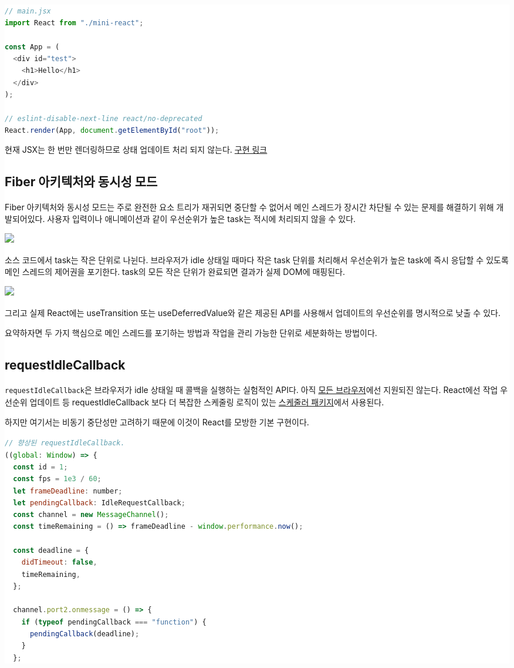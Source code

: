 ```js
```

```js
// main.jsx
import React from "./mini-react";

const App = (
  <div id="test">
    <h1>Hello</h1>
  </div>
);

// eslint-disable-next-line react/no-deprecated
React.render(App, document.getElementById("root"));
```

현재 JSX는 한 번만 렌더링하므로 상태 업데이트 처리 되지 않는다. [구현 링크](https://stackblitz.com/edit/vitejs-vite-x1hklu?file=src%2Fmain.jsx&utm_campaign=build-your-own-react-js-in-400-lines-of-code&utm_medium=referral&utm_source=webdeveloper.beehiiv.com)

## Fiber 아키텍처와 동시성 모드

Fiber 아키텍처와 동시성 모드는 주로 완전한 요소 트리가 재귀되면 중단할 수 없어서 메인 스레드가 장시간 차단될 수 있는 문제를 해결하기 위해 개발되어있다. 사용자 입력이나 애니메이션과 같이 우선순위가 높은 task는 적시에 처리되지 않을 수 있다.

![](https://media.beehiiv.com/cdn-cgi/image/fit=scale-down,format=auto,onerror=redirect,quality=80/uploads/asset/file/bbb170d1-b24c-432b-90ff-8ab471a934f2/image.png?t=1715916980)

소스 코드에서 task는 작은 단위로 나뉜다. 브라우저가 idle 상태일 때마다 작은 task 단위를 처리해서 우선순위가 높은 task에 즉시 응답할 수 있도록 메인 스레드의 제어권을 포기한다. task의 모든 작은 단위가 완료되면 결과가 실제 DOM에 매핑된다.

![](https://media.beehiiv.com/cdn-cgi/image/fit=scale-down,format=auto,onerror=redirect,quality=80/uploads/asset/file/0fa3535b-709d-4eb5-9f28-757fef09882f/image.png?t=1715917058)

그리고 실제 React에는 useTransition 또는 useDeferredValue와 같은 제공된 API를 사용해서 업데이트의 우선순위를 명시적으로 낮출 수 있다.

요약하자면 두 가지 핵심으로 메인 스레드를 포기하는 방법과 작업을 관리 가능한 단위로 세분화하는 방법이다.

## requestIdleCallback

`requestIdleCallback`은 브라우저가 idle 상태일 때 콜백을 실행하는 실험적인 API다. 아직 [모든 브라우저](https://caniuse.com/requestidlecallback)에선 지원되진 않는다. React에선 작업 우선순위 업데이트 등 requestIdleCallback 보다 더 복잡한 스케줄링 로직이 있는 [스케줄러 패키지](https://github.com/facebook/react/tree/main/packages/scheduler?utm_source=webdeveloper.beehiiv.com&utm_medium=referral&utm_campaign=build-your-own-react-js-in-400-lines-of-code)에서 사용된다.

하지만 여기서는 비동기 중단성만 고려하기 때문에 이것이 React를 모방한 기본 구현이다.

```js
// 향상된 requestIdleCallback.
((global: Window) => {
  const id = 1;
  const fps = 1e3 / 60;
  let frameDeadline: number;
  let pendingCallback: IdleRequestCallback;
  const channel = new MessageChannel();
  const timeRemaining = () => frameDeadline - window.performance.now();

  const deadline = {
    didTimeout: false,
    timeRemaining,
  };

  channel.port2.onmessage = () => {
    if (typeof pendingCallback === "function") {
      pendingCallback(deadline);
    }
  };

```
